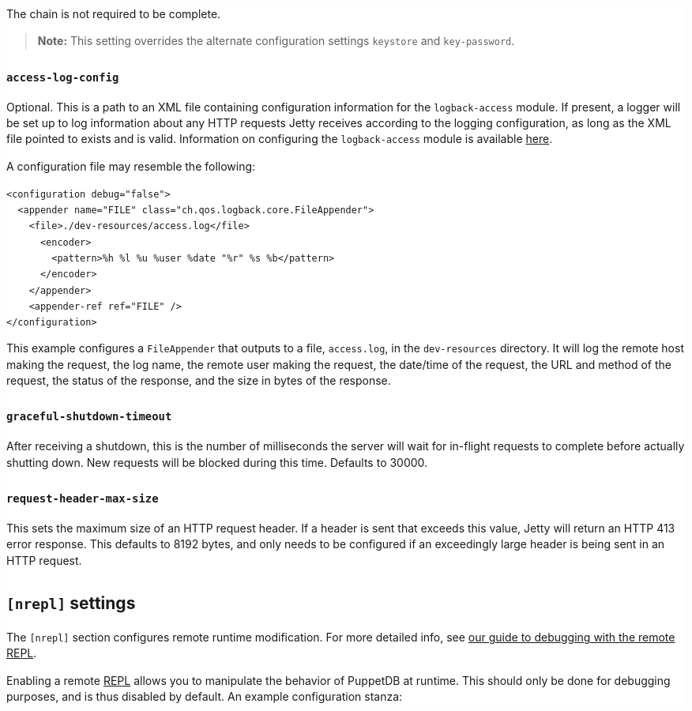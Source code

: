 The chain is not required to be complete.

> **Note:** This setting overrides the alternate configuration settings
`keystore` and `key-password`.

### `access-log-config`

Optional. This is a path to an XML file containing configuration
information for the `logback-access` module. If present, a logger will
be set up to log information about any HTTP requests Jetty receives
according to the logging configuration, as long as the XML file
pointed to exists and is valid. Information on configuring the
`logback-access` module is available
[here](http://logback.qos.ch/access.html#configuration).

A configuration file may resemble the following:

    <configuration debug="false">
      <appender name="FILE" class="ch.qos.logback.core.FileAppender">
        <file>./dev-resources/access.log</file>
          <encoder>
            <pattern>%h %l %u %user %date "%r" %s %b</pattern>
          </encoder>
        </appender>
        <appender-ref ref="FILE" />
    </configuration>

This example configures a `FileAppender` that outputs to a file,
`access.log`, in the `dev-resources` directory. It will log the remote
host making the request, the log name, the remote user making the
request, the date/time of the request, the URL and method of the
request, the status of the response, and the size in bytes of the
response.

### `graceful-shutdown-timeout`

After receiving a shutdown, this is the number of milliseconds the
server will wait for in-flight requests to complete before actually
shutting down. New requests will be blocked during this time. Defaults
to 30000.

### `request-header-max-size`

This sets the maximum size of an HTTP request header. If a header is
sent that exceeds this value, Jetty will return an HTTP 413 error
response. This defaults to 8192 bytes, and only needs to be configured
if an exceedingly large header is being sent in an HTTP request.

`[nrepl]` settings
-----

The `[nrepl]` section configures remote runtime modification. For
more detailed info, see [our guide to debugging with the remote REPL][repl].

Enabling a remote
[REPL](http://en.wikipedia.org/wiki/Read%E2%80%93eval%E2%80%93print_loop)
allows you to manipulate the behavior of PuppetDB at runtime. This
should only be done for debugging purposes, and is thus disabled by
default. An example configuration stanza:


[java-patterns]: https://docs.oracle.com/javase/8/docs/api/java/util/regex/Pattern.html
[logback]: http://logback.qos.ch/manual/configuration.html
[dashboard]: ./maintain_and_tune.html#monitor-the-performance-dashboard
[repl]: ./repl.html
[pg_trgm]: http://www.postgresql.org/docs/current/static/pgtrgm.html
[postgres_ssl]: ./postgres_ssl.html
[module]: ./install_via_module.html
[puppetdb.conf]: ./connect_puppet_master.html#edit-puppetdbconf
[ha]: ./ha.html
[node-ttl]: #node-ttl
[admin-cmd]: ./api/admin/v1/cmd.html